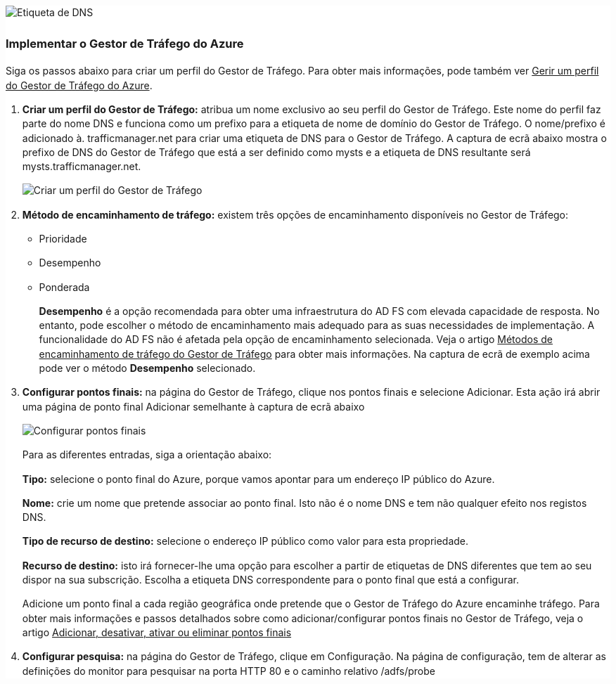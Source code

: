 ![Etiqueta de DNS](./media/active-directory-adfs-in-azure-with-azure-traffic-manager/eastfabstsdnslabel.png)

### <a name="deploying-azure-traffic-manager"></a>Implementar o Gestor de Tráfego do Azure
Siga os passos abaixo para criar um perfil do Gestor de Tráfego. Para obter mais informações, pode também ver [Gerir um perfil do Gestor de Tráfego do Azure](../traffic-manager/traffic-manager-manage-profiles.md).

1. **Criar um perfil do Gestor de Tráfego:** atribua um nome exclusivo ao seu perfil do Gestor de Tráfego. Este nome do perfil faz parte do nome DNS e funciona como um prefixo para a etiqueta de nome de domínio do Gestor de Tráfego. O nome/prefixo é adicionado à. trafficmanager.net para criar uma etiqueta de DNS para o Gestor de Tráfego. A captura de ecrã abaixo mostra o prefixo de DNS do Gestor de Tráfego que está a ser definido como mysts e a etiqueta de DNS resultante será mysts.trafficmanager.net. 
   
    ![Criar um perfil do Gestor de Tráfego](./media/active-directory-adfs-in-azure-with-azure-traffic-manager/trafficmanager01.png)
2. **Método de encaminhamento de tráfego:** existem três opções de encaminhamento disponíveis no Gestor de Tráfego:
   
   * Prioridade 
   * Desempenho
   * Ponderada
     
     **Desempenho** é a opção recomendada para obter uma infraestrutura do AD FS com elevada capacidade de resposta. No entanto, pode escolher o método de encaminhamento mais adequado para as suas necessidades de implementação. A funcionalidade do AD FS não é afetada pela opção de encaminhamento selecionada. Veja o artigo [Métodos de encaminhamento de tráfego do Gestor de Tráfego](../traffic-manager/traffic-manager-routing-methods.md) para obter mais informações. Na captura de ecrã de exemplo acima pode ver o método **Desempenho** selecionado.
3. **Configurar pontos finais:** na página do Gestor de Tráfego, clique nos pontos finais e selecione Adicionar. Esta ação irá abrir uma página de ponto final Adicionar semelhante à captura de ecrã abaixo
   
   ![Configurar pontos finais](./media/active-directory-adfs-in-azure-with-azure-traffic-manager/eastfsendpoint.png)
   
   Para as diferentes entradas, siga a orientação abaixo:
   
   **Tipo:** selecione o ponto final do Azure, porque vamos apontar para um endereço IP público do Azure.
   
   **Nome:** crie um nome que pretende associar ao ponto final. Isto não é o nome DNS e tem não qualquer efeito nos registos DNS.
   
   **Tipo de recurso de destino:** selecione o endereço IP público como valor para esta propriedade. 
   
   **Recurso de destino:** isto irá fornecer-lhe uma opção para escolher a partir de etiquetas de DNS diferentes que tem ao seu dispor na sua subscrição. Escolha a etiqueta DNS correspondente para o ponto final que está a configurar.
   
   Adicione um ponto final a cada região geográfica onde pretende que o Gestor de Tráfego do Azure encaminhe tráfego.
   Para obter mais informações e passos detalhados sobre como adicionar/configurar pontos finais no Gestor de Tráfego, veja o artigo [Adicionar, desativar, ativar ou eliminar pontos finais](../traffic-manager/traffic-manager-endpoints.md)
4. **Configurar pesquisa:** na página do Gestor de Tráfego, clique em Configuração. Na página de configuração, tem de alterar as definições do monitor para pesquisar na porta HTTP 80 e o caminho relativo /adfs/probe
   